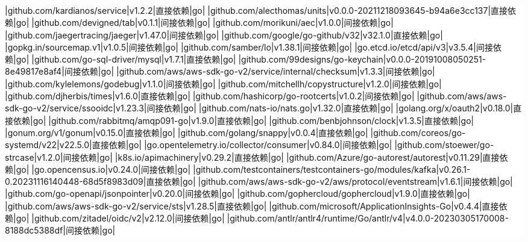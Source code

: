 |github.com/kardianos/service|v1.2.2|直接依赖|go|
|github.com/alecthomas/units|v0.0.0-20211218093645-b94a6e3cc137|直接依赖|go|
|github.com/devigned/tab|v0.1.1|间接依赖|go|
|github.com/morikuni/aec|v1.0.0|间接依赖|go|
|github.com/jaegertracing/jaeger|v1.47.0|间接依赖|go|
|github.com/google/go-github/v32|v32.1.0|直接依赖|go|
|gopkg.in/sourcemap.v1|v1.0.5|间接依赖|go|
|github.com/samber/lo|v1.38.1|间接依赖|go|
|go.etcd.io/etcd/api/v3|v3.5.4|间接依赖|go|
|github.com/go-sql-driver/mysql|v1.7.1|直接依赖|go|
|github.com/99designs/go-keychain|v0.0.0-20191008050251-8e49817e8af4|间接依赖|go|
|github.com/aws/aws-sdk-go-v2/service/internal/checksum|v1.3.3|间接依赖|go|
|github.com/kylelemons/godebug|v1.1.0|间接依赖|go|
|github.com/mitchellh/copystructure|v1.2.0|间接依赖|go|
|github.com/djherbis/times|v1.6.0|直接依赖|go|
|github.com/hashicorp/go-rootcerts|v1.0.2|间接依赖|go|
|github.com/aws/aws-sdk-go-v2/service/ssooidc|v1.23.3|间接依赖|go|
|github.com/nats-io/nats.go|v1.32.0|直接依赖|go|
|golang.org/x/oauth2|v0.18.0|直接依赖|go|
|github.com/rabbitmq/amqp091-go|v1.9.0|直接依赖|go|
|github.com/benbjohnson/clock|v1.3.5|直接依赖|go|
|gonum.org/v1/gonum|v0.15.0|直接依赖|go|
|github.com/golang/snappy|v0.0.4|直接依赖|go|
|github.com/coreos/go-systemd/v22|v22.5.0|直接依赖|go|
|go.opentelemetry.io/collector/consumer|v0.84.0|间接依赖|go|
|github.com/stoewer/go-strcase|v1.2.0|间接依赖|go|
|k8s.io/apimachinery|v0.29.2|直接依赖|go|
|github.com/Azure/go-autorest/autorest|v0.11.29|直接依赖|go|
|go.opencensus.io|v0.24.0|间接依赖|go|
|github.com/testcontainers/testcontainers-go/modules/kafka|v0.26.1-0.20231116140448-68d5f8983d09|直接依赖|go|
|github.com/aws/aws-sdk-go-v2/aws/protocol/eventstream|v1.6.1|间接依赖|go|
|github.com/go-openapi/jsonpointer|v0.20.0|间接依赖|go|
|github.com/gophercloud/gophercloud|v1.9.0|直接依赖|go|
|github.com/aws/aws-sdk-go-v2/service/sts|v1.28.5|直接依赖|go|
|github.com/microsoft/ApplicationInsights-Go|v0.4.4|直接依赖|go|
|github.com/zitadel/oidc/v2|v2.12.0|间接依赖|go|
|github.com/antlr/antlr4/runtime/Go/antlr/v4|v4.0.0-20230305170008-8188dc5388df|间接依赖|go|